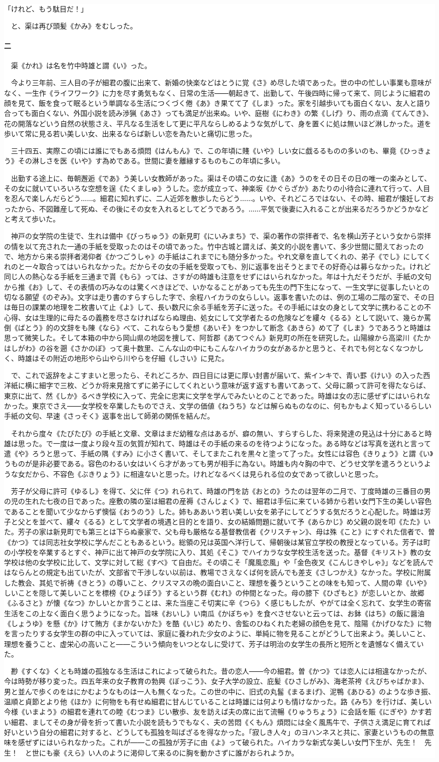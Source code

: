 「けれど、もう駄目だ！」

　と、渠は再び頭髪《かみ》をむしった。



#### 二




　渠《かれ》は名を竹中時雄と謂《い》った。

　今より三年前、三人目の子が細君の腹に出来て、新婚の快楽などはとうに覚《さ》め尽した頃であった。世の中の忙しい事業も意味がなく、一生作《ライフワーク》に力を尽す勇気もなく、日常の生活――朝起きて、出勤して、午後四時に帰って来て、同じように細君の顔を見て、飯を食って眠るという単調なる生活につくづく倦《あ》き果てて了《しま》った。家を引越歩いても面白くない、友人と語り合っても面白くない、外国小説を読み渉猟《あさ》っても満足が出来ぬ。いや、庭樹《にわき》の繁《しげ》り、雨の点滴《てんてき》、花の開落などいう自然の状態さえ、平凡なる生活をして更に平凡ならしめるような気がして、身を置くに処は無いほど淋しかった。道を歩いて常に見る若い美しい女、出来るならば新しい恋を為たいと痛切に思った。

　三十四五、実際この頃には誰にでもある煩悶《はんもん》で、この年頃に賤《いや》しい女に戯るるものの多いのも、畢竟《ひっきょう》その淋しさを医《いや》す為めである。世間に妻を離縁するものもこの年頃に多い。

　出勤する途上に、毎朝邂逅《であ》う美しい女教師があった。渠はその頃この女に逢《あ》うのをその日その日の唯一の楽みとして、その女に就いていろいろな空想を逞《たくましゅ》うした。恋が成立って、神楽坂《かぐらざか》あたりの小待合に連れて行って、人目を忍んで楽しんだらどう……。細君に知れずに、二人近郊を散歩したらどう……。いや、それどころではない、その時、細君が懐妊しておったから、不図難産して死ぬ、その後にその女を入れるとしてどうであろう。……平気で後妻に入れることが出来るだろうかどうかなどと考えて歩いた。

　神戸の女学院の生徒で、生れは備中《びっちゅう》の新見町《にいみまち》で、渠の著作の崇拝者で、名を横山芳子という女から崇拝の情を以て充された一通の手紙を受取ったのはその頃であった。竹中古城と謂えば、美文的小説を書いて、多少世間に聞えておったので、地方から来る崇拝者渇仰者《かつごうしゃ》の手紙はこれまでにも随分多かった。やれ文章を直してくれの、弟子《でし》にしてくれのと一々取合ってはいられなかった。だからその女の手紙を受取っても、別に返事を出そうとまでその好奇心は募らなかった。けれど同じ人の熱心なる手紙を三通まで貰《もら》っては、さすがの時雄も注意をせずにはいられなかった。年は十九だそうだが、手紙の文句から推《お》して、その表情の巧みなのは驚くべきほどで、いかなることがあっても先生の門下生になって、一生文学に従事したいとの切なる願望《のぞみ》。文字は走り書のすらすらした字で、余程ハイカラの女らしい。返事を書いたのは、例の工場の二階の室で、その日は毎日の課業の地理を二枚書いて止《よ》して、長い数尺に余る手紙を芳子に送った。その手紙には女の身として文学に携わることの不心得、女は生理的に母たるの義務を尽さなければならぬ理由、処女にして文学者たるの危険などを縷々《るる》として説いて、幾らか罵倒《ばとう》的の文辞をも陳《なら》べて、これならもう愛想《あいそ》をつかして断念《あきら》めて了《しま》うであろうと時雄は思って微笑した。そして本箱の中から岡山県の地図を捜して、阿哲郡《あてつぐん》新見町の所在を研究した。山陽線から高梁川《たかはしがわ》の谷を遡《さかのぼ》って奥十数里、こんな山の中にもこんなハイカラの女があるかと思うと、それでも何となくなつかしく、時雄はその附近の地形やら山やら川やらを仔細《しさい》に見た。

　で、これで返辞をよこすまいと思ったら、それどころか、四日目には更に厚い封書が届いて、紫インキで、青い罫《けい》の入った西洋紙に横に細字で三枚、どうか将来見捨てずに弟子にしてくれという意味が返す返すも書いてあって、父母に願って許可を得たならば、東京に出て、然《しか》るべき学校に入って、完全に忠実に文学を学んでみたいとのことであった。時雄は女の志に感ぜずにはいられなかった。東京でさえ――女学校を卒業したものでさえ、文学の価値《ねうち》などは解らぬものなのに、何もかもよく知っているらしい手紙の文句、早速《さっそく》返事を出して師弟の関係を結んだ。

　それから度々《たびたび》の手紙と文章、文章はまだ幼稚な点はあるが、癖の無い、すらすらした、将来発達の見込は十分にあると時雄は思った。で一度は一度より段々互の気質が知れて、時雄はその手紙の来るのを待つようになった。ある時などは写真を送れと言って遣《や》ろうと思って、手紙の隅《すみ》に小さく書いて、そしてまたこれを黒々と塗って了った。女性には容色《きりょう》と謂《い》うものが是非必要である。容色のわるい女はいくら才があっても男が相手に為ない。時雄も内々胸の中で、どうせ文学を遣ろうというような女だから、不容色《ぶきりょう》に相違ないと思った。けれどなるべくは見られる位の女であって欲しいと思った。

　芳子が父母に許可《ゆるし》を得て、父に伴《つ》れられて、時雄の門を訪《おとの》うたのは翌年の二月で、丁度時雄の三番目の男の児の生れた七夜の日であった。座敷の隣の室は細君の産褥《さんじょく》で、細君は手伝に来ている姉から若い女門下生の美しい容色であることを聞いて少なからず懊悩《おうのう》した。姉もああいう若い美しい女を弟子にしてどうする気だろうと心配した。時雄は芳子と父とを並べて、縷々《るる》として文学者の境遇と目的とを語り、女の結婚問題に就いて予《あらかじ》め父親の説を叩《たた》いた。芳子の家は新見町でも第三とは下らぬ豪家で、父も母も厳格なる基督教信者《クリスチャン》、母は殊《こと》にすぐれた信者で、曽《かつ》ては同志社女学校に学んだこともあるという。総領の兄は英国へ洋行して、帰朝後は某官立学校の教授となっている。芳子は町の小学校を卒業するとすぐ、神戸に出て神戸の女学院に入り、其処《そこ》でハイカラな女学校生活を送った。基督《キリスト》教の女学校は他の女学校に比して、文学に対して総《すべ》て自由だ。その頃こそ「魔風恋風」や「金色夜叉《こんじきやしゃ》」などを読んではならんとの規定も出ていたが、文部省で干渉しない以前は、教場でさえなくば何を読んでも差支《さしつかえ》なかった。学校に附属した教会、其処で祈祷《きとう》の尊いこと、クリスマスの晩の面白いこと、理想を養うということの味をも知って、人間の卑《いや》しいことを隠して美しいことを標榜《ひょうぼう》するという群《むれ》の仲間となった。母の膝下《ひざもと》が恋しいとか、故郷《ふるさと》が懐《なつ》かしいとか言うことは、来た当座こそ切実に辛《つら》く感じもしたが、やがては全く忘れて、女学生の寄宿生活をこの上なく面白く思うようになった。旨味《おいし》い南瓜《かぼちゃ》を食べさせないと云っては、お鉢《はち》の飯に醤油《しょうゆ》を懸《か》けて賄方《まかないかた》を酷《いじ》めたり、舎監のひねくれた老婦の顔色を見て、陰陽《かげひなた》に物を言ったりする女学生の群の中に入っていては、家庭に養われた少女のように、単純に物を見ることがどうして出来よう。美しいこと、理想を養うこと、虚栄心の高いこと――こういう傾向をいつとなしに受けて、芳子は明治の女学生の長所と短所とを遺憾なく備えていた。

　尠《すくな》くとも時雄の孤独なる生活はこれによって破られた。昔の恋人――今の細君。曽《かつ》ては恋人には相違なかったが、今は時勢が移り変った。四五年来の女子教育の勃興《ぼっこう》、女子大学の設立、庇髪《ひさしがみ》、海老茶袴《えびちゃばかま》、男と並んで歩くのをはにかむようなものは一人も無くなった。この世の中に、旧式の丸髷《まるまげ》、泥鴨《あひる》のような歩き振、温順と貞節とより他《ほか》に何物をも有せぬ細君に甘んじていることは時雄には何よりも情けなかった。路《みち》を行けば、美しい今様《いまよう》の細君を連れての睦《むつま》じい散歩、友を訪えば夫の席に出て流暢《りゅうちょう》に会話を賑《にぎや》かす若い細君、ましてその身が骨を折って書いた小説を読もうでもなく、夫の苦悶《くもん》煩悶には全く風馬牛で、子供さえ満足に育てれば好いという自分の細君に対すると、どうしても孤独を叫ばざるを得なかった。「寂しき人々」のヨハンネスと共に、家妻というものの無意味を感ぜずにはいられなかった。これが――この孤独が芳子に由《よ》って破られた。ハイカラな新式な美しい女門下生が、先生！　先生！　と世にも豪《えら》い人のように渇仰して来るのに胸を動かさずに誰がおられようか。

